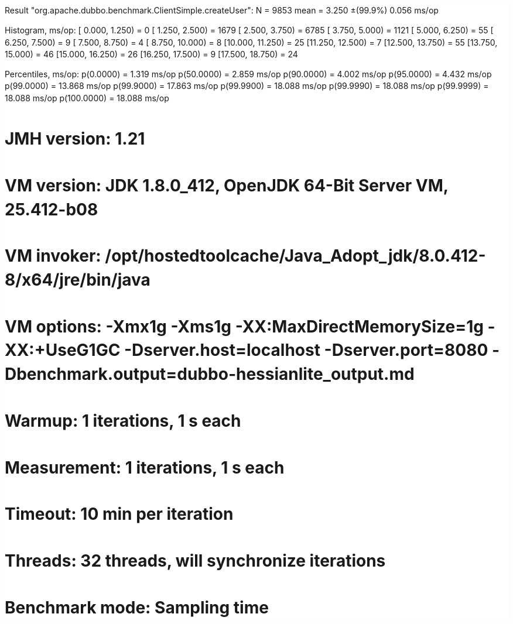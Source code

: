 

Result "org.apache.dubbo.benchmark.ClientSimple.createUser":
  N = 9853
  mean =      3.250 ±(99.9%) 0.056 ms/op

  Histogram, ms/op:
    [ 0.000,  1.250) = 0 
    [ 1.250,  2.500) = 1679 
    [ 2.500,  3.750) = 6785 
    [ 3.750,  5.000) = 1121 
    [ 5.000,  6.250) = 55 
    [ 6.250,  7.500) = 9 
    [ 7.500,  8.750) = 4 
    [ 8.750, 10.000) = 8 
    [10.000, 11.250) = 25 
    [11.250, 12.500) = 7 
    [12.500, 13.750) = 55 
    [13.750, 15.000) = 46 
    [15.000, 16.250) = 26 
    [16.250, 17.500) = 9 
    [17.500, 18.750) = 24 

  Percentiles, ms/op:
      p(0.0000) =      1.319 ms/op
     p(50.0000) =      2.859 ms/op
     p(90.0000) =      4.002 ms/op
     p(95.0000) =      4.432 ms/op
     p(99.0000) =     13.868 ms/op
     p(99.9000) =     17.863 ms/op
     p(99.9900) =     18.088 ms/op
     p(99.9990) =     18.088 ms/op
     p(99.9999) =     18.088 ms/op
    p(100.0000) =     18.088 ms/op


# JMH version: 1.21
# VM version: JDK 1.8.0_412, OpenJDK 64-Bit Server VM, 25.412-b08
# VM invoker: /opt/hostedtoolcache/Java_Adopt_jdk/8.0.412-8/x64/jre/bin/java
# VM options: -Xmx1g -Xms1g -XX:MaxDirectMemorySize=1g -XX:+UseG1GC -Dserver.host=localhost -Dserver.port=8080 -Dbenchmark.output=dubbo-hessianlite_output.md
# Warmup: 1 iterations, 1 s each
# Measurement: 1 iterations, 1 s each
# Timeout: 10 min per iteration
# Threads: 32 threads, will synchronize iterations
# Benchmark mode: Sampling time